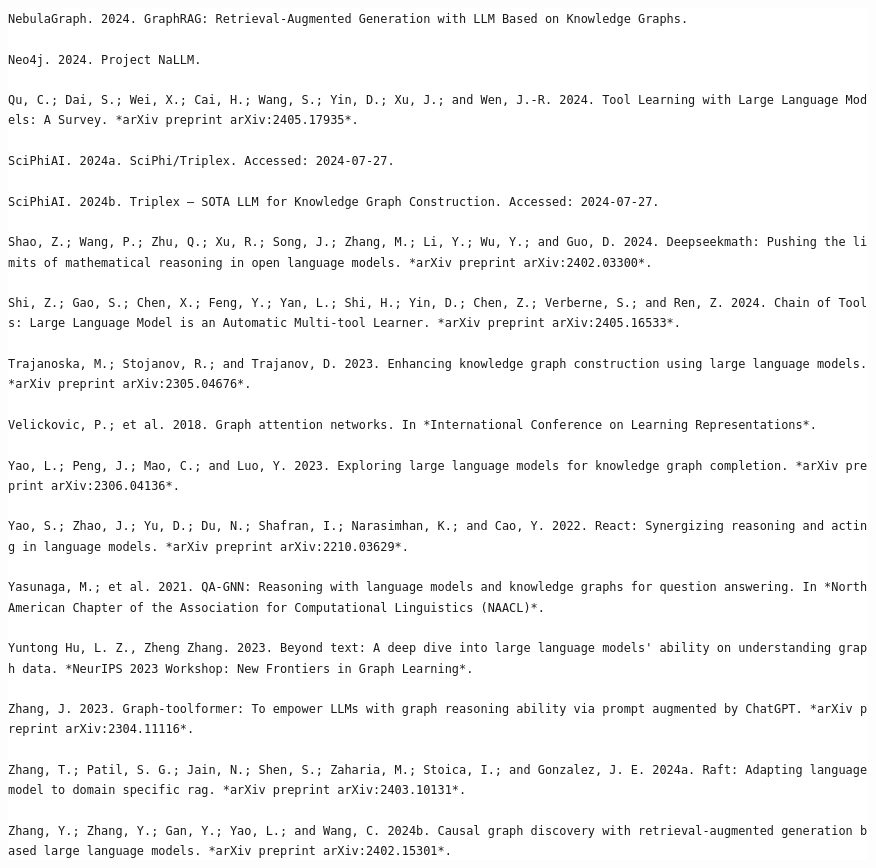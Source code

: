 ```text
NebulaGraph. 2024. GraphRAG: Retrieval-Augmented Generation with LLM Based on Knowledge Graphs.

Neo4j. 2024. Project NaLLM.

Qu, C.; Dai, S.; Wei, X.; Cai, H.; Wang, S.; Yin, D.; Xu, J.; and Wen, J.-R. 2024. Tool Learning with Large Language Models: A Survey. *arXiv preprint arXiv:2405.17935*.

SciPhiAI. 2024a. SciPhi/Triplex. Accessed: 2024-07-27.

SciPhiAI. 2024b. Triplex — SOTA LLM for Knowledge Graph Construction. Accessed: 2024-07-27.

Shao, Z.; Wang, P.; Zhu, Q.; Xu, R.; Song, J.; Zhang, M.; Li, Y.; Wu, Y.; and Guo, D. 2024. Deepseekmath: Pushing the limits of mathematical reasoning in open language models. *arXiv preprint arXiv:2402.03300*.

Shi, Z.; Gao, S.; Chen, X.; Feng, Y.; Yan, L.; Shi, H.; Yin, D.; Chen, Z.; Verberne, S.; and Ren, Z. 2024. Chain of Tools: Large Language Model is an Automatic Multi-tool Learner. *arXiv preprint arXiv:2405.16533*.

Trajanoska, M.; Stojanov, R.; and Trajanov, D. 2023. Enhancing knowledge graph construction using large language models. *arXiv preprint arXiv:2305.04676*.

Velickovic, P.; et al. 2018. Graph attention networks. In *International Conference on Learning Representations*.

Yao, L.; Peng, J.; Mao, C.; and Luo, Y. 2023. Exploring large language models for knowledge graph completion. *arXiv preprint arXiv:2306.04136*.

Yao, S.; Zhao, J.; Yu, D.; Du, N.; Shafran, I.; Narasimhan, K.; and Cao, Y. 2022. React: Synergizing reasoning and acting in language models. *arXiv preprint arXiv:2210.03629*.

Yasunaga, M.; et al. 2021. QA-GNN: Reasoning with language models and knowledge graphs for question answering. In *North American Chapter of the Association for Computational Linguistics (NAACL)*.

Yuntong Hu, L. Z., Zheng Zhang. 2023. Beyond text: A deep dive into large language models' ability on understanding graph data. *NeurIPS 2023 Workshop: New Frontiers in Graph Learning*.

Zhang, J. 2023. Graph-toolformer: To empower LLMs with graph reasoning ability via prompt augmented by ChatGPT. *arXiv preprint arXiv:2304.11116*.

Zhang, T.; Patil, S. G.; Jain, N.; Shen, S.; Zaharia, M.; Stoica, I.; and Gonzalez, J. E. 2024a. Raft: Adapting language model to domain specific rag. *arXiv preprint arXiv:2403.10131*.

Zhang, Y.; Zhang, Y.; Gan, Y.; Yao, L.; and Wang, C. 2024b. Causal graph discovery with retrieval-augmented generation based large language models. *arXiv preprint arXiv:2402.15301*.
